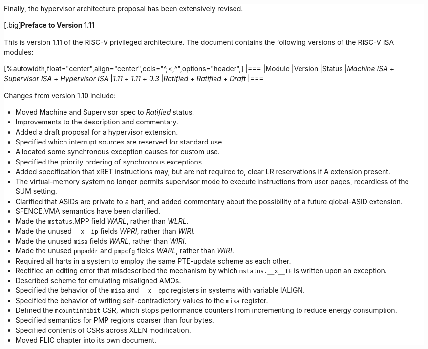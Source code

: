 Finally, the hypervisor architecture proposal has been extensively
revised.

[.big]__Preface to Version 1.11__

This is version 1.11 of the RISC-V privileged architecture. The document
contains the following versions of the RISC-V ISA modules:

[%autowidth,float="center",align="center",cols="^,<,^",options="header",]
|===
|Module |Version |Status
|_Machine ISA_ +
_Supervisor ISA_ +
_Hypervisor ISA_
|_1.11_ +
_1.11_ +
_0.3_
|_Ratified_ +
_Ratified_ +
_Draft_
|===

Changes from version 1.10 include:

- Moved Machine and Supervisor spec to _Ratified_ status.
- Improvements to the description and commentary.
- Added a draft proposal for a hypervisor extension.
- Specified which interrupt sources are reserved for standard use.
- Allocated some synchronous exception causes for custom use.
- Specified the priority ordering of synchronous exceptions.
- Added specification that xRET instructions may, but are not required
  to, clear LR reservations if A extension present.
- The virtual-memory system no longer permits supervisor mode to execute
  instructions from user pages, regardless of the SUM setting.
- Clarified that ASIDs are private to a hart, and added commentary about
  the possibility of a future global-ASID extension.
- SFENCE.VMA semantics have been clarified.
- Made the `mstatus`.MPP field _WARL_, rather than _WLRL_.
- Made the unused `__x__ip` fields _WPRI_, rather than _WIRI_.
- Made the unused `misa` fields _WARL_, rather than _WIRI_.
- Made the unused `pmpaddr` and `pmpcfg` fields _WARL_, rather than _WIRI_.
- Required all harts in a system to employ the same PTE-update scheme as
  each other.
- Rectified an editing error that misdescribed the mechanism by which
  `mstatus.__x__IE` is written upon an exception.
- Described scheme for emulating misaligned AMOs.
- Specified the behavior of the `misa` and `__x__epc` registers in systems
  with variable IALIGN.
- Specified the behavior of writing self-contradictory values to the
  `misa` register.
- Defined the `mcountinhibit` CSR, which stops performance counters from
  incrementing to reduce energy consumption.
- Specified semantics for PMP regions coarser than four bytes.
- Specified contents of CSRs across XLEN modification.
- Moved PLIC chapter into its own document.
